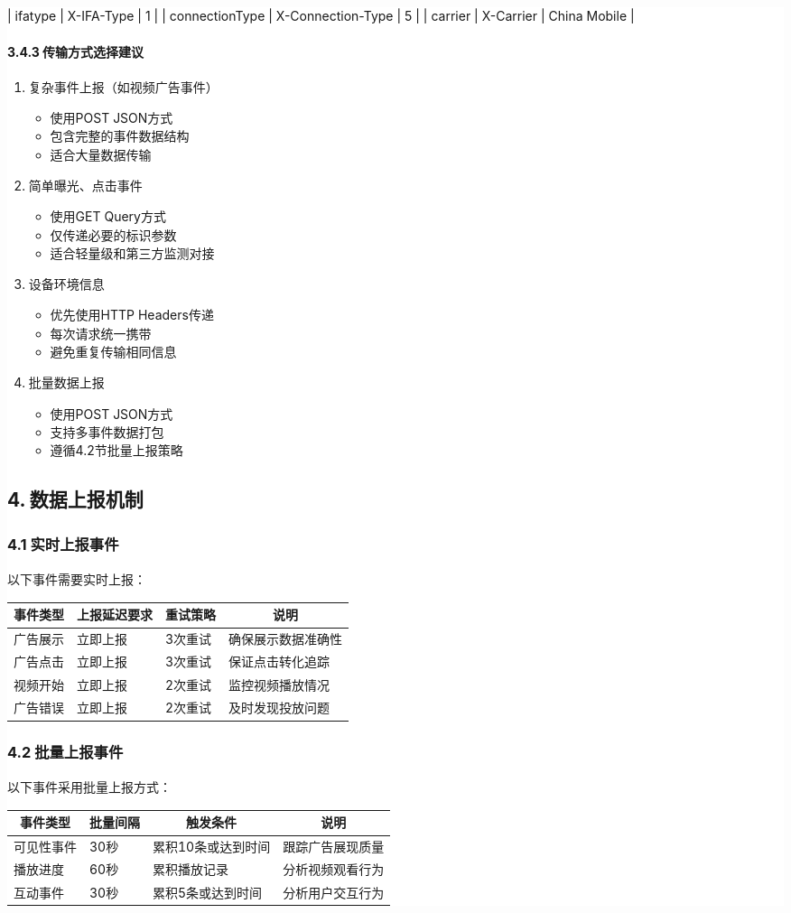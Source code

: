 | ifatype        | X-IFA-Type        | 1                       |
| connectionType | X-Connection-Type | 5                       |
| carrier        | X-Carrier         | China Mobile            |

#### 3.4.3 传输方式选择建议

1. 复杂事件上报（如视频广告事件）
   - 使用POST JSON方式
   - 包含完整的事件数据结构
   - 适合大量数据传输

2. 简单曝光、点击事件
   - 使用GET Query方式
   - 仅传递必要的标识参数
   - 适合轻量级和第三方监测对接

3. 设备环境信息
   - 优先使用HTTP Headers传递
   - 每次请求统一携带
   - 避免重复传输相同信息

4. 批量数据上报
   - 使用POST JSON方式
   - 支持多事件数据打包
   - 遵循4.2节批量上报策略

## 4. 数据上报机制

### 4.1 实时上报事件

以下事件需要实时上报：

| 事件类型 | 上报延迟要求 | 重试策略 | 说明               |
| -------- | ------------ | -------- | ------------------ |
| 广告展示 | 立即上报     | 3次重试  | 确保展示数据准确性 |
| 广告点击 | 立即上报     | 3次重试  | 保证点击转化追踪   |
| 视频开始 | 立即上报     | 2次重试  | 监控视频播放情况   |
| 广告错误 | 立即上报     | 2次重试  | 及时发现投放问题   |

### 4.2 批量上报事件

以下事件采用批量上报方式：

| 事件类型   | 批量间隔 | 触发条件           | 说明             |
| ---------- | -------- | ------------------ | ---------------- |
| 可见性事件 | 30秒     | 累积10条或达到时间 | 跟踪广告展现质量 |
| 播放进度   | 60秒     | 累积播放记录       | 分析视频观看行为 |
| 互动事件   | 30秒     | 累积5条或达到时间  | 分析用户交互行为 |
